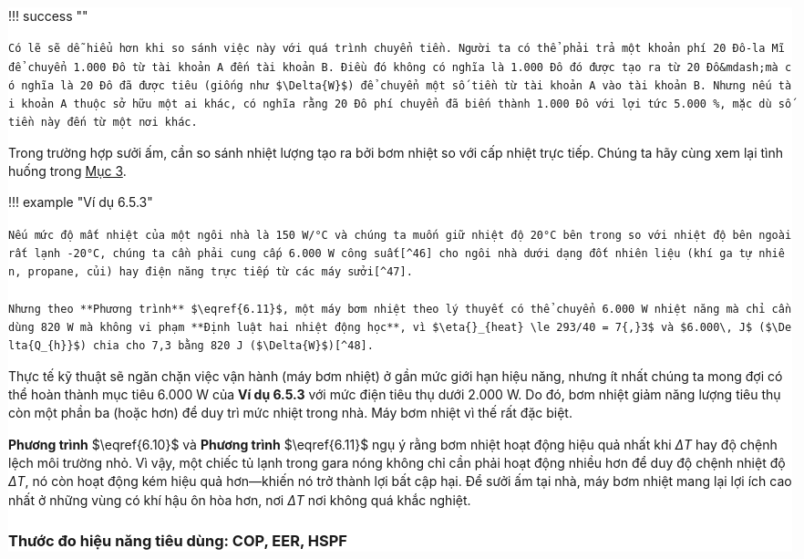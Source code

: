 !!! success ""

    Có lẽ sẽ dễ hiểu hơn khi so sánh việc này với quá trình chuyển tiền. Người ta có thể phải trả một khoản phí 20 Đô-la Mĩ để chuyển 1.000 Đô từ tài khoản A đến tài khoản B. Điều đó không có nghĩa là 1.000 Đô đó được tạo ra từ 20 Đô&mdash;mà có nghĩa là 20 Đô đã được tiêu (giống như $\Delta{W}$) để chuyển một số tiền từ tài khoản A vào tài khoản B. Nhưng nếu tài khoản A thuộc sở hữu một ai khác, có nghĩa rằng 20 Đô phí chuyển đã biến thành 1.000 Đô với lợi tức 5.000 %, mặc dù số tiền này đến từ một nơi khác.

Trong trường hợp sưởi ấm, cần so sánh nhiệt lượng tạo ra bởi bơm nhiệt so với cấp nhiệt trực tiếp. Chúng ta hãy cùng xem lại tình huống trong [Mục 3](#3-suoilam-mat-trong-gia-inh). 

!!! example "Ví dụ 6.5.3"  

    Nếu mức độ mất nhiệt của một ngôi nhà là 150 W/°C và chúng ta muốn giữ nhiệt độ 20°C bên trong so với nhiệt độ bên ngoài rất lạnh -20°C, chúng ta cần phải cung cấp 6.000 W công suất[^46] cho ngôi nhà dưới dạng đốt nhiên liệu (khí ga tự nhiên, propane, củi) hay điện năng trực tiếp từ các máy sưởi[^47].

    Nhưng theo **Phương trình** $\eqref{6.11}$, một máy bơm nhiệt theo lý thuyết có thể chuyển 6.000 W nhiệt năng mà chỉ cần dùng 820 W mà không vi phạm **Định luật hai nhiệt động học**, vì $\eta{}_{heat} \le 293/40 = 7{,}3$ và $6.000\, J$ ($\Delta{Q_{h}}$) chia cho 7,3 bằng 820 J ($\Delta{W}$)[^48].

[^46]:

    150 W/°C nhân với 40°C chênh lệch giữa môi trường bên trong và bên ngoài.

[^47]:

    ...tương đương với 4 máy sưởi công suất 1.500 W.

[^48]:

    Chúng ta đang giải $\Delta{W} = \Delta{Q_{h}}/\eta{}_{heat}$, và cho rằng năng lượng di chuyển trong 1 giây để có thể chuyển từ Watt (W) ra Joule (J).

Thực tế kỹ thuật sẽ ngăn chặn việc vận hành (máy bơm nhiệt) ở gần mức giới hạn hiệu năng, nhưng ít nhất chúng ta mong đợi có thể hoàn thành mục tiêu 6.000 W của **Ví dụ 6.5.3** với mức điện tiêu thụ dưới 2.000 W. Do đó, bơm nhiệt giảm năng lượng tiêu thụ còn một phần ba (hoặc hơn) để duy trì mức nhiệt trong nhà. Máy bơm nhiệt vì thế rất đặc biệt.

**Phương trình** $\eqref{6.10}$ và **Phương trình** $\eqref{6.11}$ ngụ ý rằng bơm nhiệt hoạt động hiệu quả nhất khi $\Delta{T}$ hay độ chệnh lệch môi trường nhỏ. Vì vậy, một chiếc tủ lạnh trong gara nóng không chỉ cần phải hoạt động nhiều hơn để duy độ chệnh nhiệt độ $\Delta{T}$, nó còn hoạt động kém hiệu quả hơn&mdash;khiến nó trở thành lợi bất cập hại. Để sưởi ấm tại nhà, máy bơm nhiệt mang lại lợi ích cao nhất ở những vùng có khí hậu ôn hòa hơn, nơi $\Delta{T}$ nơi không quá khắc nghiệt.

### Thước đo hiệu năng tiêu dùng: COP, EER, HSPF
